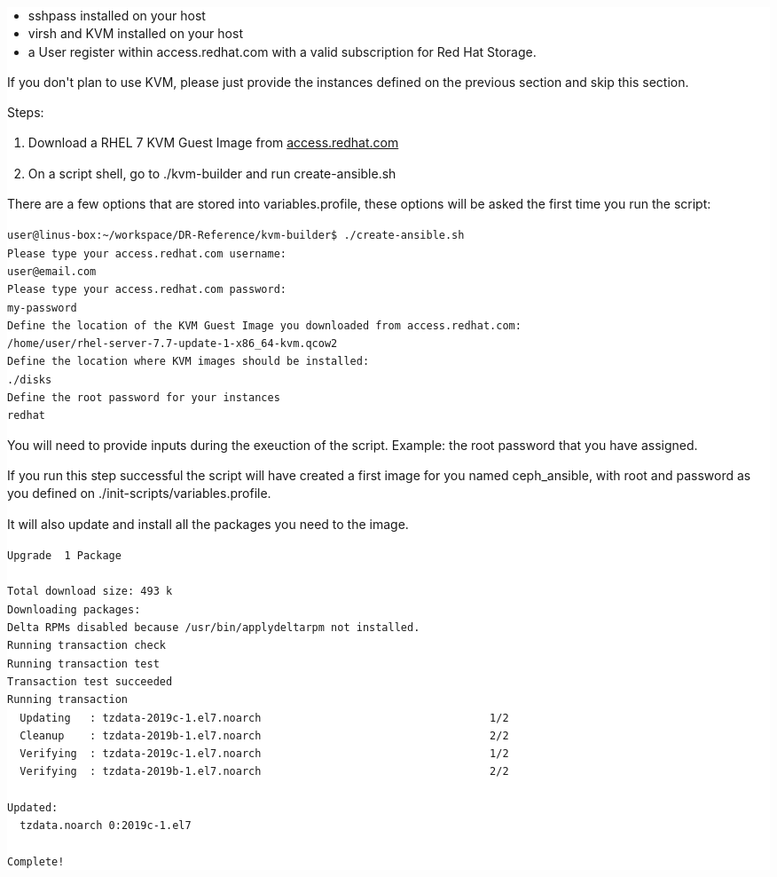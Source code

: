 - sshpass installed on your host
- virsh and KVM installed on your host
- a User register within access.redhat.com with a valid subscription for Red Hat Storage.

If you don't plan to use KVM, please just provide the instances defined on the previous section and skip this section.

Steps:

1. Download a RHEL 7 KVM Guest Image from [access.redhat.com](https://access.redhat.com/downloads/content/69/ver=/rhel---7/7.7/x86_64/product-software)

2. On a script shell, go to ./kvm-builder and run create-ansible.sh

There are a few options that are stored into variables.profile, these options will be asked the first time you run the script:

```bash
user@linus-box:~/workspace/DR-Reference/kvm-builder$ ./create-ansible.sh 
Please type your access.redhat.com username:
user@email.com
Please type your access.redhat.com password:
my-password
Define the location of the KVM Guest Image you downloaded from access.redhat.com:
/home/user/rhel-server-7.7-update-1-x86_64-kvm.qcow2
Define the location where KVM images should be installed:
./disks
Define the root password for your instances
redhat
```

You will need to provide inputs during the exeuction of the script. Example: the root password that you have assigned.

If you run this step successful the script will have created a first image for you named ceph_ansible, with root and password as you defined on ./init-scripts/variables.profile.

It will also update and install all the packages you need to the image.

```bash
Upgrade  1 Package

Total download size: 493 k
Downloading packages:
Delta RPMs disabled because /usr/bin/applydeltarpm not installed.
Running transaction check
Running transaction test
Transaction test succeeded
Running transaction
  Updating   : tzdata-2019c-1.el7.noarch                                    1/2 
  Cleanup    : tzdata-2019b-1.el7.noarch                                    2/2 
  Verifying  : tzdata-2019c-1.el7.noarch                                    1/2 
  Verifying  : tzdata-2019b-1.el7.noarch                                    2/2 

Updated:
  tzdata.noarch 0:2019c-1.el7                                                   

Complete!
```

